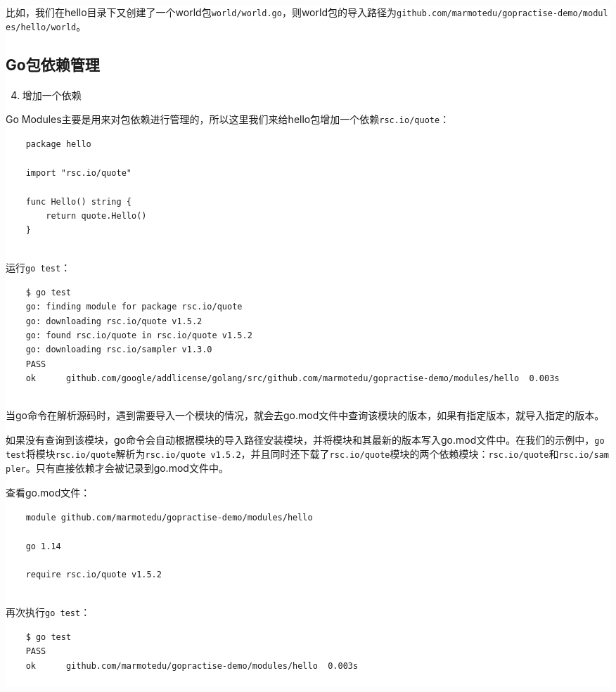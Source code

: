 比如，我们在hello目录下又创建了一个world包`world/world.go`，则world包的导入路径为`github.com/marmotedu/gopractise-demo/modules/hello/world`。

## Go包依赖管理

4.  增加一个依赖

Go Modules主要是用来对包依赖进行管理的，所以这里我们来给hello包增加一个依赖`rsc.io/quote`：

```
    package hello
    
    import "rsc.io/quote"
    
    func Hello() string {
    	return quote.Hello()
    }
    

```

运行`go test`：

```
    $ go test
    go: finding module for package rsc.io/quote
    go: downloading rsc.io/quote v1.5.2
    go: found rsc.io/quote in rsc.io/quote v1.5.2
    go: downloading rsc.io/sampler v1.3.0
    PASS
    ok  	github.com/google/addlicense/golang/src/github.com/marmotedu/gopractise-demo/modules/hello	0.003s
    

```

当go命令在解析源码时，遇到需要导入一个模块的情况，就会去go.mod文件中查询该模块的版本，如果有指定版本，就导入指定的版本。

如果没有查询到该模块，go命令会自动根据模块的导入路径安装模块，并将模块和其最新的版本写入go.mod文件中。在我们的示例中，`go test`将模块`rsc.io/quote`解析为`rsc.io/quote v1.5.2`，并且同时还下载了`rsc.io/quote`模块的两个依赖模块：`rsc.io/quote`和`rsc.io/sampler`。只有直接依赖才会被记录到go.mod文件中。

查看go.mod文件：

```
    module github.com/marmotedu/gopractise-demo/modules/hello
    
    go 1.14
    
    require rsc.io/quote v1.5.2
    

```

再次执行`go test`：

```
    $ go test
    PASS
    ok  	github.com/marmotedu/gopractise-demo/modules/hello	0.003s
    

```
